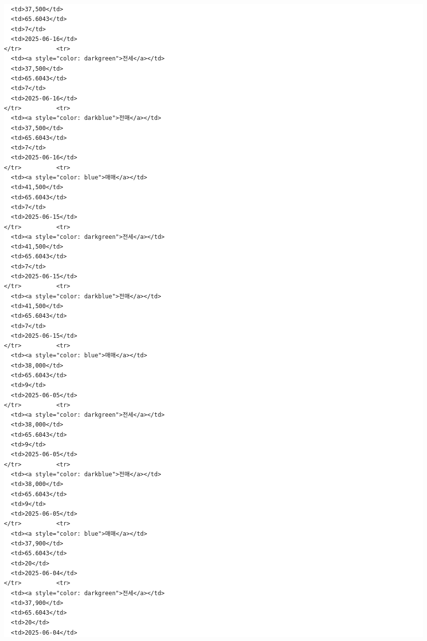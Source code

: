       <td>37,500</td>
      <td>65.6043</td>
      <td>7</td>
      <td>2025-06-16</td>
    </tr>          <tr>
      <td><a style="color: darkgreen">전세</a></td>
      <td>37,500</td>
      <td>65.6043</td>
      <td>7</td>
      <td>2025-06-16</td>
    </tr>          <tr>
      <td><a style="color: darkblue">전매</a></td>
      <td>37,500</td>
      <td>65.6043</td>
      <td>7</td>
      <td>2025-06-16</td>
    </tr>          <tr>
      <td><a style="color: blue">매매</a></td>
      <td>41,500</td>
      <td>65.6043</td>
      <td>7</td>
      <td>2025-06-15</td>
    </tr>          <tr>
      <td><a style="color: darkgreen">전세</a></td>
      <td>41,500</td>
      <td>65.6043</td>
      <td>7</td>
      <td>2025-06-15</td>
    </tr>          <tr>
      <td><a style="color: darkblue">전매</a></td>
      <td>41,500</td>
      <td>65.6043</td>
      <td>7</td>
      <td>2025-06-15</td>
    </tr>          <tr>
      <td><a style="color: blue">매매</a></td>
      <td>38,000</td>
      <td>65.6043</td>
      <td>9</td>
      <td>2025-06-05</td>
    </tr>          <tr>
      <td><a style="color: darkgreen">전세</a></td>
      <td>38,000</td>
      <td>65.6043</td>
      <td>9</td>
      <td>2025-06-05</td>
    </tr>          <tr>
      <td><a style="color: darkblue">전매</a></td>
      <td>38,000</td>
      <td>65.6043</td>
      <td>9</td>
      <td>2025-06-05</td>
    </tr>          <tr>
      <td><a style="color: blue">매매</a></td>
      <td>37,900</td>
      <td>65.6043</td>
      <td>20</td>
      <td>2025-06-04</td>
    </tr>          <tr>
      <td><a style="color: darkgreen">전세</a></td>
      <td>37,900</td>
      <td>65.6043</td>
      <td>20</td>
      <td>2025-06-04</td>